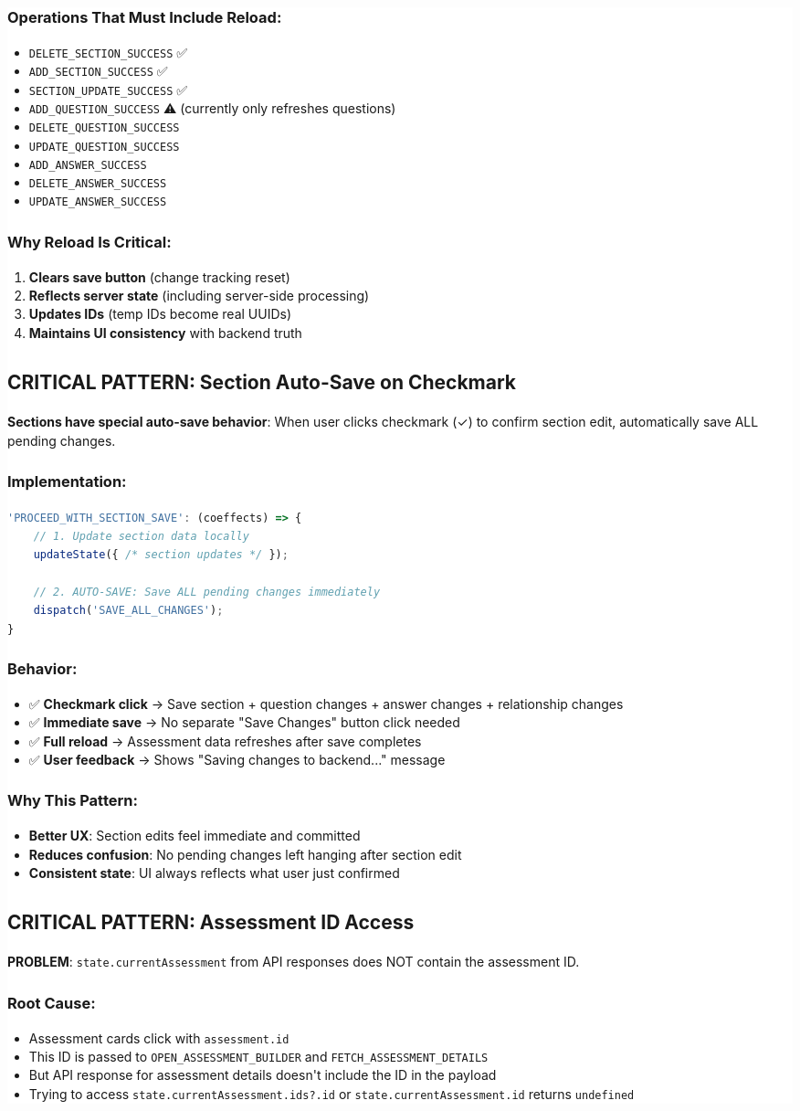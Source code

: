 ### Operations That Must Include Reload:
- `DELETE_SECTION_SUCCESS` ✅
- `ADD_SECTION_SUCCESS` ✅
- `SECTION_UPDATE_SUCCESS` ✅
- `ADD_QUESTION_SUCCESS` ⚠️ (currently only refreshes questions)
- `DELETE_QUESTION_SUCCESS`
- `UPDATE_QUESTION_SUCCESS`
- `ADD_ANSWER_SUCCESS`
- `DELETE_ANSWER_SUCCESS`
- `UPDATE_ANSWER_SUCCESS`

### Why Reload Is Critical:
1. **Clears save button** (change tracking reset)
2. **Reflects server state** (including server-side processing)
3. **Updates IDs** (temp IDs become real UUIDs)
4. **Maintains UI consistency** with backend truth

## CRITICAL PATTERN: Section Auto-Save on Checkmark
**Sections have special auto-save behavior**: When user clicks checkmark (✓) to confirm section edit, automatically save ALL pending changes.

### Implementation:
```javascript
'PROCEED_WITH_SECTION_SAVE': (coeffects) => {
    // 1. Update section data locally
    updateState({ /* section updates */ });

    // 2. AUTO-SAVE: Save ALL pending changes immediately
    dispatch('SAVE_ALL_CHANGES');
}
```

### Behavior:
- ✅ **Checkmark click** → Save section + question changes + answer changes + relationship changes
- ✅ **Immediate save** → No separate "Save Changes" button click needed
- ✅ **Full reload** → Assessment data refreshes after save completes
- ✅ **User feedback** → Shows "Saving changes to backend..." message

### Why This Pattern:
- **Better UX**: Section edits feel immediate and committed
- **Reduces confusion**: No pending changes left hanging after section edit
- **Consistent state**: UI always reflects what user just confirmed

## CRITICAL PATTERN: Assessment ID Access
**PROBLEM**: `state.currentAssessment` from API responses does NOT contain the assessment ID.

### Root Cause:
- Assessment cards click with `assessment.id` 
- This ID is passed to `OPEN_ASSESSMENT_BUILDER` and `FETCH_ASSESSMENT_DETAILS`
- But API response for assessment details doesn't include the ID in the payload
- Trying to access `state.currentAssessment.ids?.id` or `state.currentAssessment.id` returns `undefined`

